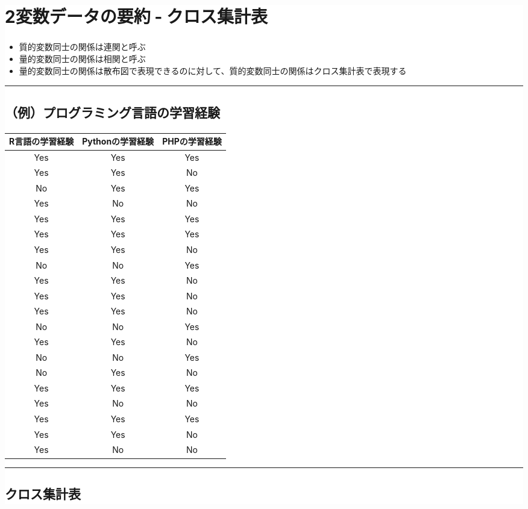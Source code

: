 # 2変数データの要約 - クロス集計表


* 質的変数同士の関係は連関と呼ぶ
* 量的変数同士の関係は相関と呼ぶ
* 量的変数同士の関係は散布図で表現できるのに対して、質的変数同士の関係はクロス集計表で表現する

---

## （例）プログラミング言語の学習経験

| R言語の学習経験 | Pythonの学習経験 | PHPの学習経験 |
|:--:|:--:|:--:|
| Yes | Yes | Yes |
| Yes | Yes | No |
| No | Yes | Yes |
| Yes | No | No |
| Yes | Yes | Yes |
| Yes | Yes | Yes |
| Yes | Yes | No |
| No | No | Yes |
| Yes | Yes | No |
| Yes | Yes | No |
| Yes | Yes | No |
| No | No | Yes |
| Yes | Yes | No |
| No | No | Yes |
| No | Yes | No |
| Yes | Yes | Yes |
| Yes | No | No |
| Yes | Yes | Yes |
| Yes | Yes | No |
| Yes | No | No |

---

## クロス集計表
